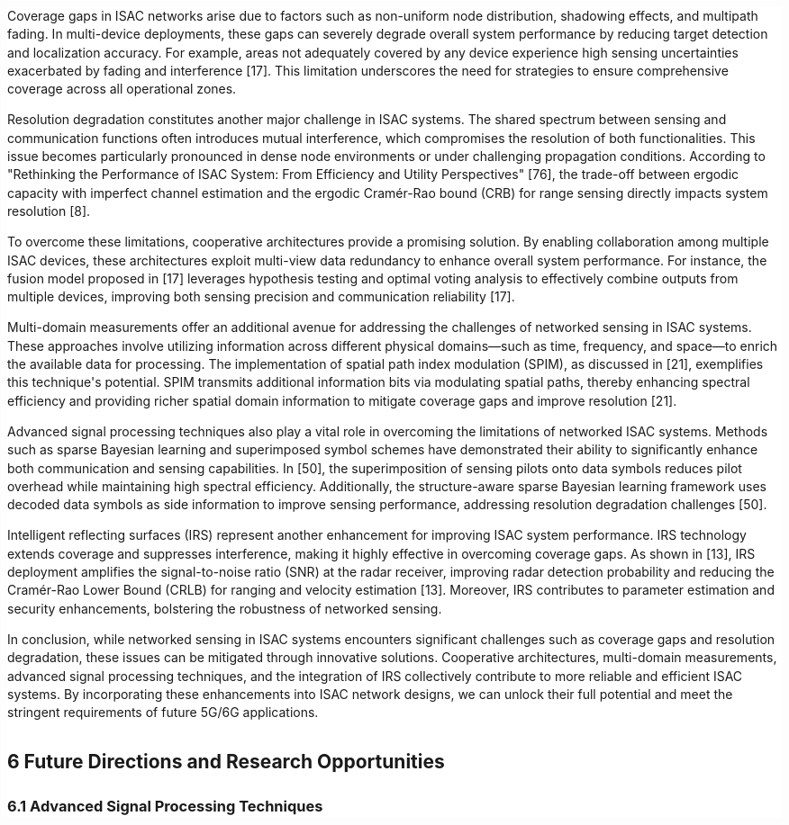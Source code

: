 Coverage gaps in ISAC networks arise due to factors such as non-uniform node distribution, shadowing effects, and multipath fading. In multi-device deployments, these gaps can severely degrade overall system performance by reducing target detection and localization accuracy. For example, areas not adequately covered by any device experience high sensing uncertainties exacerbated by fading and interference [17]. This limitation underscores the need for strategies to ensure comprehensive coverage across all operational zones.

Resolution degradation constitutes another major challenge in ISAC systems. The shared spectrum between sensing and communication functions often introduces mutual interference, which compromises the resolution of both functionalities. This issue becomes particularly pronounced in dense node environments or under challenging propagation conditions. According to "Rethinking the Performance of ISAC System: From Efficiency and Utility Perspectives" [76], the trade-off between ergodic capacity with imperfect channel estimation and the ergodic Cramér-Rao bound (CRB) for range sensing directly impacts system resolution [8].

To overcome these limitations, cooperative architectures provide a promising solution. By enabling collaboration among multiple ISAC devices, these architectures exploit multi-view data redundancy to enhance overall system performance. For instance, the fusion model proposed in [17] leverages hypothesis testing and optimal voting analysis to effectively combine outputs from multiple devices, improving both sensing precision and communication reliability [17].

Multi-domain measurements offer an additional avenue for addressing the challenges of networked sensing in ISAC systems. These approaches involve utilizing information across different physical domains—such as time, frequency, and space—to enrich the available data for processing. The implementation of spatial path index modulation (SPIM), as discussed in [21], exemplifies this technique's potential. SPIM transmits additional information bits via modulating spatial paths, thereby enhancing spectral efficiency and providing richer spatial domain information to mitigate coverage gaps and improve resolution [21].

Advanced signal processing techniques also play a vital role in overcoming the limitations of networked ISAC systems. Methods such as sparse Bayesian learning and superimposed symbol schemes have demonstrated their ability to significantly enhance both communication and sensing capabilities. In [50], the superimposition of sensing pilots onto data symbols reduces pilot overhead while maintaining high spectral efficiency. Additionally, the structure-aware sparse Bayesian learning framework uses decoded data symbols as side information to improve sensing performance, addressing resolution degradation challenges [50].

Intelligent reflecting surfaces (IRS) represent another enhancement for improving ISAC system performance. IRS technology extends coverage and suppresses interference, making it highly effective in overcoming coverage gaps. As shown in [13], IRS deployment amplifies the signal-to-noise ratio (SNR) at the radar receiver, improving radar detection probability and reducing the Cramér-Rao Lower Bound (CRLB) for ranging and velocity estimation [13]. Moreover, IRS contributes to parameter estimation and security enhancements, bolstering the robustness of networked sensing.

In conclusion, while networked sensing in ISAC systems encounters significant challenges such as coverage gaps and resolution degradation, these issues can be mitigated through innovative solutions. Cooperative architectures, multi-domain measurements, advanced signal processing techniques, and the integration of IRS collectively contribute to more reliable and efficient ISAC systems. By incorporating these enhancements into ISAC network designs, we can unlock their full potential and meet the stringent requirements of future 5G/6G applications.

## 6 Future Directions and Research Opportunities

### 6.1 Advanced Signal Processing Techniques
